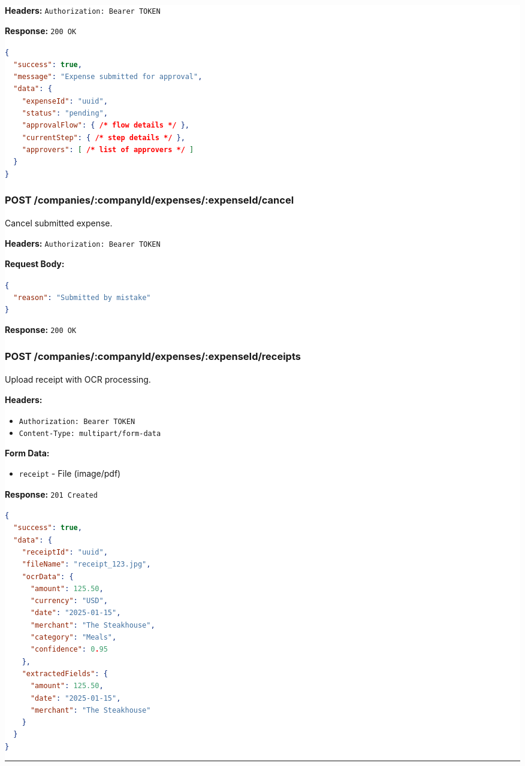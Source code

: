**Headers:** `Authorization: Bearer TOKEN`

**Response:** `200 OK`
```json
{
  "success": true,
  "message": "Expense submitted for approval",
  "data": {
    "expenseId": "uuid",
    "status": "pending",
    "approvalFlow": { /* flow details */ },
    "currentStep": { /* step details */ },
    "approvers": [ /* list of approvers */ ]
  }
}
```

### POST /companies/:companyId/expenses/:expenseId/cancel
Cancel submitted expense.

**Headers:** `Authorization: Bearer TOKEN`

**Request Body:**
```json
{
  "reason": "Submitted by mistake"
}
```

**Response:** `200 OK`

### POST /companies/:companyId/expenses/:expenseId/receipts
Upload receipt with OCR processing.

**Headers:** 
- `Authorization: Bearer TOKEN`
- `Content-Type: multipart/form-data`

**Form Data:**
- `receipt` - File (image/pdf)

**Response:** `201 Created`
```json
{
  "success": true,
  "data": {
    "receiptId": "uuid",
    "fileName": "receipt_123.jpg",
    "ocrData": {
      "amount": 125.50,
      "currency": "USD",
      "date": "2025-01-15",
      "merchant": "The Steakhouse",
      "category": "Meals",
      "confidence": 0.95
    },
    "extractedFields": {
      "amount": 125.50,
      "date": "2025-01-15",
      "merchant": "The Steakhouse"
    }
  }
}
```

---